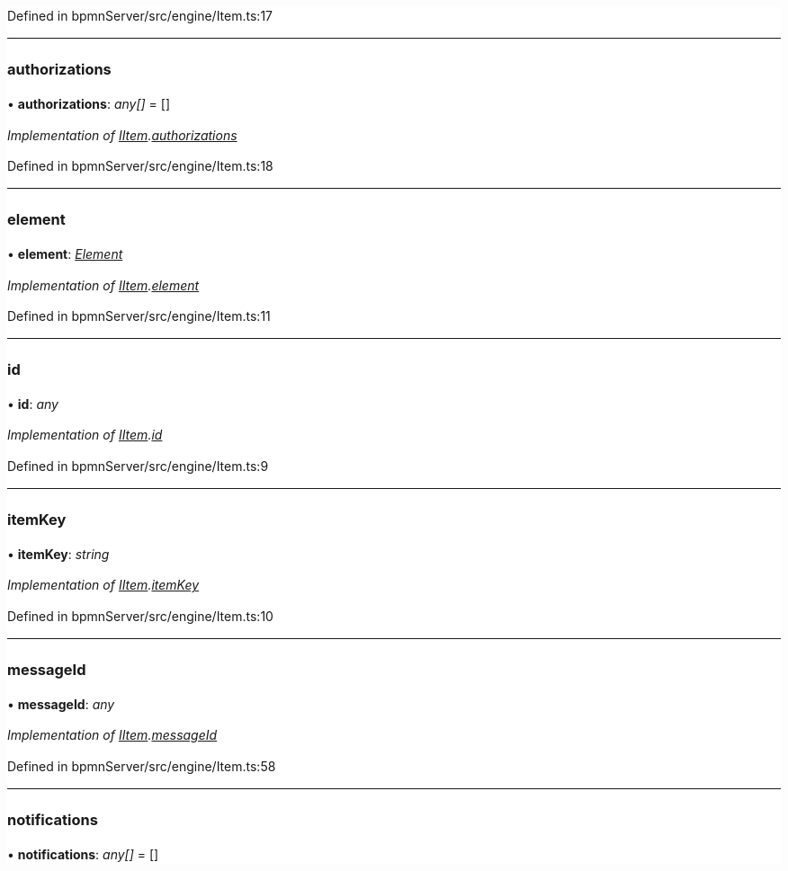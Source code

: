 Defined in bpmnServer/src/engine/Item.ts:17

___

###  authorizations

• **authorizations**: *any[]* = []

*Implementation of [IItem](../interfaces/iitem.md).[authorizations](../interfaces/iitem.md#authorizations)*

Defined in bpmnServer/src/engine/Item.ts:18

___

###  element

• **element**: *[Element](element.md)*

*Implementation of [IItem](../interfaces/iitem.md).[element](../interfaces/iitem.md#element)*

Defined in bpmnServer/src/engine/Item.ts:11

___

###  id

• **id**: *any*

*Implementation of [IItem](../interfaces/iitem.md).[id](../interfaces/iitem.md#id)*

Defined in bpmnServer/src/engine/Item.ts:9

___

###  itemKey

• **itemKey**: *string*

*Implementation of [IItem](../interfaces/iitem.md).[itemKey](../interfaces/iitem.md#itemkey)*

Defined in bpmnServer/src/engine/Item.ts:10

___

###  messageId

• **messageId**: *any*

*Implementation of [IItem](../interfaces/iitem.md).[messageId](../interfaces/iitem.md#messageid)*

Defined in bpmnServer/src/engine/Item.ts:58

___

###  notifications

• **notifications**: *any[]* = []
